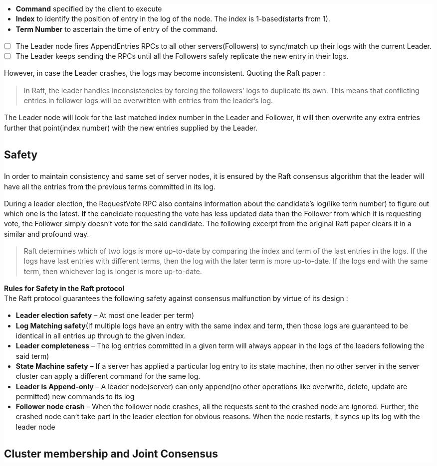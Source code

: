 -   **Command**  specified by the client to execute
-   **Index**  to identify the position of entry in the log of the node. The index is 1-based(starts from 1).
-   **Term Number**  to ascertain the time of entry of the command.
 
 - [ ] The Leader node fires AppendEntries RPCs to all other servers(Followers) to sync/match up their logs with the current Leader.
 - [ ] The Leader keeps sending the RPCs until all the Followers safely replicate the new entry in their logs.

However, in case the Leader crashes, the logs may become inconsistent. Quoting the Raft paper :  

> In Raft, the leader handles inconsistencies by forcing the followers’ logs to duplicate its own. This means that conflicting entries in follower logs will be overwritten with entries from the leader’s log.  

The Leader node will look for the last matched index number in the Leader and Follower, it will then overwrite any extra entries further that point(index number) with the new entries supplied by the Leader. 

## Safety

In order to maintain consistency and same set of server nodes, it is ensured by the Raft consensus algorithm that the leader will have all the entries from the previous terms committed in its log.

During a leader election, the RequestVote RPC also contains information about the candidate’s log(like term number) to figure out which one is the latest. If the candidate requesting the vote has less updated data than the Follower from which it is requesting vote, the Follower simply doesn’t vote for the said candidate. The following excerpt from the original Raft paper clears it in a similar and profound way.  

> Raft determines which of two logs is more up-to-date by comparing the index and term of the last entries in the logs. If the logs have last entries with different terms, then the log with the later term is more up-to-date. If the logs end with the same term, then whichever log is longer is more up-to-date.  

**Rules for Safety in the Raft protocol**  
The Raft protocol guarantees the following safety against consensus malfunction by virtue of its design :  

-   **Leader election safety**  – At most one leader per term)
-   **Log Matching safety**(If multiple logs have an entry with the same index and term, then those logs are guaranteed to be identical in all entries up through to the given index.
-   **Leader completeness**  – The log entries committed in a given term will always appear in the logs of the leaders following the said term)
-   **State Machine safety**  – If a server has applied a particular log entry to its state machine, then no other server in the server cluster can apply a different command for the same log.
-   **Leader is Append-only**  – A leader node(server) can only append(no other operations like overwrite, delete, update are permitted) new commands to its log
-   **Follower node crash**  – When the follower node crashes, all the requests sent to the crashed node are ignored. Further, the crashed node can’t take part in the leader election for obvious reasons. When the node restarts, it syncs up its log with the leader node

## Cluster membership and Joint Consensus
